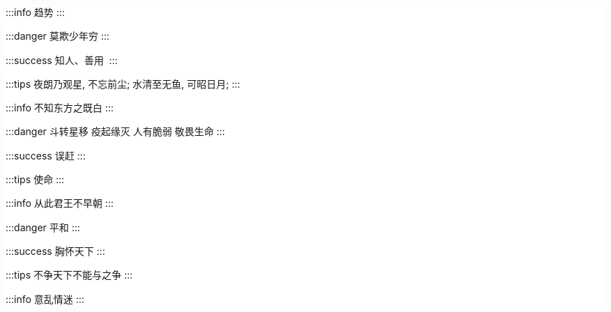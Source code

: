 
:::info
趋势
:::


:::danger
莫欺少年穷
:::


:::success
知人、善用 
:::


:::tips
夜朗乃观星, 不忘前尘; 水清至无鱼, 可昭日月;
:::


:::info
不知东方之既白
:::


:::danger
斗转星移 疫起缘灭 人有脆弱 敬畏生命
:::


:::success
误赶
:::


:::tips
使命
:::


:::info
从此君王不早朝
:::


:::danger
平和
:::


:::success
胸怀天下
:::


:::tips
不争天下不能与之争
:::


:::info
意乱情迷
:::
